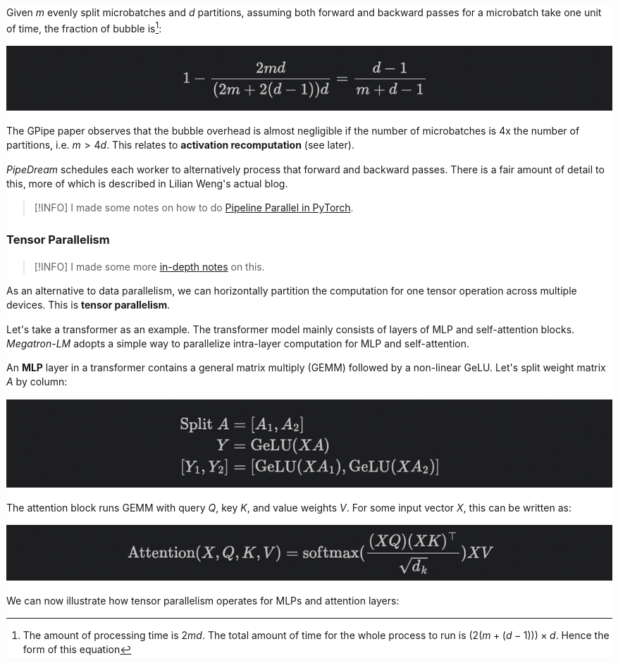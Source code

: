 Given $m$ evenly split microbatches and $d$ partitions, assuming both forward and backward passes for a microbatch take one unit of time, the fraction of bubble is[^fn2]:

![](_attachments/Screenshot%202022-08-04%20at%2009.10.31.png)

The GPipe paper observes that the bubble overhead is almost negligible if the number of microbatches is 4x the number of partitions, i.e. $m > 4d$. This relates to **activation recomputation** (see later).

*PipeDream* schedules each worker to alternatively process that forward and backward passes. There is a fair amount of detail to this, more of which is described in Lilian Weng's actual blog.

> [!INFO]
> I made some notes on how to do [Pipeline Parallel in PyTorch](PyTorch/Pipeline%20Parallel%20in%20PyTorch.md).

### Tensor Parallelism

>[!INFO]
I made some more [in-depth notes](../ML/Tensor%20Parallel.md) on this.

As an alternative to data parallelism, we can horizontally partition the computation for one tensor operation across multiple devices. This is **tensor parallelism**.

Let's take a transformer as an example. The transformer model mainly consists of layers of MLP and self-attention blocks. *Megatron-LM* adopts a simple way to parallelize intra-layer computation for MLP and self-attention.

An **MLP** layer in a transformer contains a general matrix multiply (GEMM) followed by a non-linear GeLU. Let's split weight matrix $A$ by column:

![](_attachments/Screenshot%202022-08-04%20at%2009.27.04.png)

The attention block runs GEMM with query $Q$, key $K$, and value weights $V$. For some input vector $X$, this can be written as:

![](_attachments/Screenshot%202022-08-04%20at%2009.29.10.png)

We can now illustrate how tensor parallelism operates for MLPs and attention layers:


[^fn1]: I think this means that we can communicate gradients/buffers at specific points, that are related to the model architecture.
[^fn2]: The amount of processing time is $2md$. The total amount of time for the whole process to run is $(2(m+(d-1)))\times d$. Hence the form of this equation
